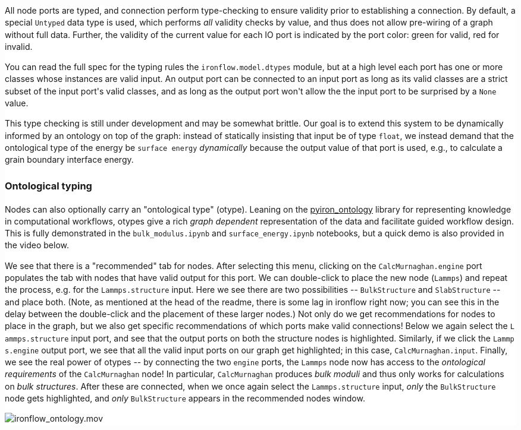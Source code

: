 All node ports are typed, and connection perform type-checking to ensure validity prior to establishing a connection.
By default, a special `Untyped` data type is used, which performs *all* validity checks by value, and thus does not allow pre-wiring of a graph without full data.
Further, the validity of the current value for each IO port is indicated by the port color: green for valid, red for invalid.

You can read the full spec for the typing rules the `ironflow.model.dtypes` module, but at a high level each port has 
one or more classes whose instances are valid input.
An output port can be connected to an input port as long as its valid classes are a strict subset of the input port's valid classes, and as long as the output port won't allow the the input port to be surprised by a `None` value.

This type checking is still under development and may be somewhat brittle.
Our goal is to extend this system to be dynamically informed by an ontology on top of the graph: instead of statically insisting that input be of type `float`, we instead demand that the ontological type of the energy be `surface energy` _dynamically_ because the output value of that port is used, e.g., to calculate a grain boundary interface energy.

### Ontological typing

Nodes can also optionally carry an "ontological type" (otype). 
Leaning on the [pyiron_ontology](https://github.com/pyiron/pyiron_ontology) library for representing knowledge in computational workflows, otypes give a rich _graph dependent_ representation of the data and facilitate guided workflow design.
This is fully demonstrated in the `bulk_modulus.ipynb` and `surface_energy.ipynb` notebooks, but a quick demo is also provided in the video below.

We see that there is a "recommended" tab for nodes.
After selecting this menu, clicking on the `CalcMurnaghan.engine` port populates the tab with nodes that have valid output for this port.
We can double-click to place the new node (`Lammps`) and repeat the process, e.g. for the `Lammps.structure` input.
Here we see there are two possibilities -- `BulkStructure` and `SlabStructure` -- and place both.
(Note, as mentioned at the head of the readme, there is some lag in ironflow right now; you can see this in the delay between the double-click and the placement of these larger nodes.)
Not only do we get recommendations for nodes to place in the graph, but we also get specific recommendations of which ports make valid connections!
Below we again select the `Lammps.structure` input port, and see that the output ports on both the structure nodes is highlighted.
Similarly, if we click the `Lammps.engine` output port, we see that all the valid input ports on our graph get highlighted; in this case, `CalcMurnaghan.input`.
Finally, we see the real power of otypes -- by connecting the two `engine` ports, the `Lammps` node now has access to the _ontological requirements_ of the `CalcMurnaghan` node!
In particular, `CalcMurnaghan` produces _bulk moduli_ and thus only works for calculations on _bulk structures_.
After these are connected, when we once again select the `Lammps.structure` input, _only_ the `BulkStructure` node gets highlighted, and _only_ `BulkStructure` appears in the recommended nodes window.

![ironflow_ontology.mov](docs/_static/ironflow_ontology.gif)
